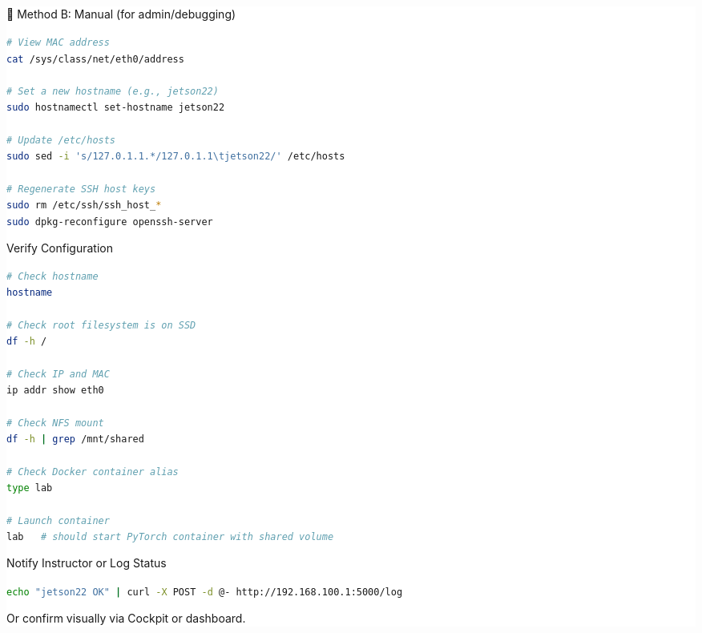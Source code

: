 🔹 Method B: Manual (for admin/debugging)
```bash
# View MAC address
cat /sys/class/net/eth0/address

# Set a new hostname (e.g., jetson22)
sudo hostnamectl set-hostname jetson22

# Update /etc/hosts
sudo sed -i 's/127.0.1.1.*/127.0.1.1\tjetson22/' /etc/hosts

# Regenerate SSH host keys
sudo rm /etc/ssh/ssh_host_*
sudo dpkg-reconfigure openssh-server
```
Verify Configuration
```bash
# Check hostname
hostname

# Check root filesystem is on SSD
df -h /

# Check IP and MAC
ip addr show eth0

# Check NFS mount
df -h | grep /mnt/shared

# Check Docker container alias
type lab

# Launch container
lab   # should start PyTorch container with shared volume
```
Notify Instructor or Log Status
```bash
echo "jetson22 OK" | curl -X POST -d @- http://192.168.100.1:5000/log
```
Or confirm visually via Cockpit or dashboard.
